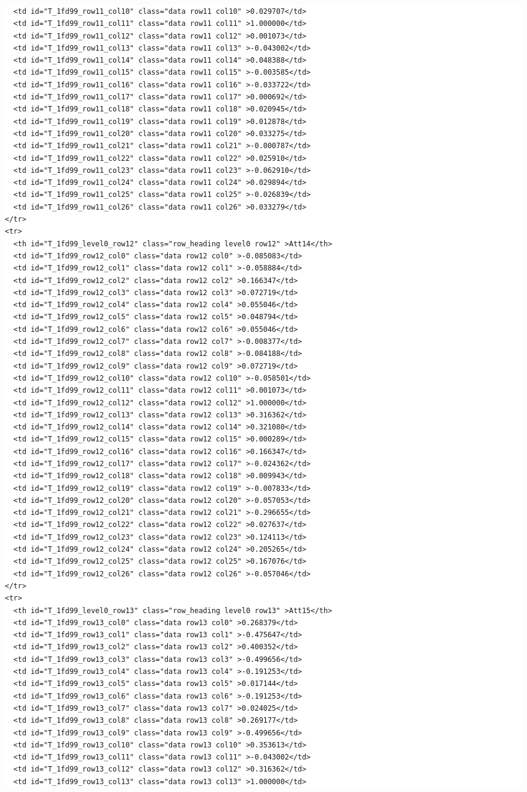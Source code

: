       <td id="T_1fd99_row11_col10" class="data row11 col10" >0.029707</td>
      <td id="T_1fd99_row11_col11" class="data row11 col11" >1.000000</td>
      <td id="T_1fd99_row11_col12" class="data row11 col12" >0.001073</td>
      <td id="T_1fd99_row11_col13" class="data row11 col13" >-0.043002</td>
      <td id="T_1fd99_row11_col14" class="data row11 col14" >0.048388</td>
      <td id="T_1fd99_row11_col15" class="data row11 col15" >-0.003585</td>
      <td id="T_1fd99_row11_col16" class="data row11 col16" >-0.033722</td>
      <td id="T_1fd99_row11_col17" class="data row11 col17" >0.000692</td>
      <td id="T_1fd99_row11_col18" class="data row11 col18" >0.020945</td>
      <td id="T_1fd99_row11_col19" class="data row11 col19" >0.012878</td>
      <td id="T_1fd99_row11_col20" class="data row11 col20" >0.033275</td>
      <td id="T_1fd99_row11_col21" class="data row11 col21" >-0.000787</td>
      <td id="T_1fd99_row11_col22" class="data row11 col22" >0.025910</td>
      <td id="T_1fd99_row11_col23" class="data row11 col23" >-0.062910</td>
      <td id="T_1fd99_row11_col24" class="data row11 col24" >0.029894</td>
      <td id="T_1fd99_row11_col25" class="data row11 col25" >-0.026839</td>
      <td id="T_1fd99_row11_col26" class="data row11 col26" >0.033279</td>
    </tr>
    <tr>
      <th id="T_1fd99_level0_row12" class="row_heading level0 row12" >Att14</th>
      <td id="T_1fd99_row12_col0" class="data row12 col0" >-0.085083</td>
      <td id="T_1fd99_row12_col1" class="data row12 col1" >-0.058884</td>
      <td id="T_1fd99_row12_col2" class="data row12 col2" >0.166347</td>
      <td id="T_1fd99_row12_col3" class="data row12 col3" >0.072719</td>
      <td id="T_1fd99_row12_col4" class="data row12 col4" >0.055046</td>
      <td id="T_1fd99_row12_col5" class="data row12 col5" >0.048794</td>
      <td id="T_1fd99_row12_col6" class="data row12 col6" >0.055046</td>
      <td id="T_1fd99_row12_col7" class="data row12 col7" >-0.008377</td>
      <td id="T_1fd99_row12_col8" class="data row12 col8" >-0.084188</td>
      <td id="T_1fd99_row12_col9" class="data row12 col9" >0.072719</td>
      <td id="T_1fd99_row12_col10" class="data row12 col10" >-0.058501</td>
      <td id="T_1fd99_row12_col11" class="data row12 col11" >0.001073</td>
      <td id="T_1fd99_row12_col12" class="data row12 col12" >1.000000</td>
      <td id="T_1fd99_row12_col13" class="data row12 col13" >0.316362</td>
      <td id="T_1fd99_row12_col14" class="data row12 col14" >0.321080</td>
      <td id="T_1fd99_row12_col15" class="data row12 col15" >0.000289</td>
      <td id="T_1fd99_row12_col16" class="data row12 col16" >0.166347</td>
      <td id="T_1fd99_row12_col17" class="data row12 col17" >-0.024362</td>
      <td id="T_1fd99_row12_col18" class="data row12 col18" >0.009943</td>
      <td id="T_1fd99_row12_col19" class="data row12 col19" >-0.007833</td>
      <td id="T_1fd99_row12_col20" class="data row12 col20" >-0.057053</td>
      <td id="T_1fd99_row12_col21" class="data row12 col21" >-0.296655</td>
      <td id="T_1fd99_row12_col22" class="data row12 col22" >0.027637</td>
      <td id="T_1fd99_row12_col23" class="data row12 col23" >0.124113</td>
      <td id="T_1fd99_row12_col24" class="data row12 col24" >0.205265</td>
      <td id="T_1fd99_row12_col25" class="data row12 col25" >0.167076</td>
      <td id="T_1fd99_row12_col26" class="data row12 col26" >-0.057046</td>
    </tr>
    <tr>
      <th id="T_1fd99_level0_row13" class="row_heading level0 row13" >Att15</th>
      <td id="T_1fd99_row13_col0" class="data row13 col0" >0.268379</td>
      <td id="T_1fd99_row13_col1" class="data row13 col1" >-0.475647</td>
      <td id="T_1fd99_row13_col2" class="data row13 col2" >0.400352</td>
      <td id="T_1fd99_row13_col3" class="data row13 col3" >-0.499656</td>
      <td id="T_1fd99_row13_col4" class="data row13 col4" >-0.191253</td>
      <td id="T_1fd99_row13_col5" class="data row13 col5" >0.017144</td>
      <td id="T_1fd99_row13_col6" class="data row13 col6" >-0.191253</td>
      <td id="T_1fd99_row13_col7" class="data row13 col7" >0.024025</td>
      <td id="T_1fd99_row13_col8" class="data row13 col8" >0.269177</td>
      <td id="T_1fd99_row13_col9" class="data row13 col9" >-0.499656</td>
      <td id="T_1fd99_row13_col10" class="data row13 col10" >0.353613</td>
      <td id="T_1fd99_row13_col11" class="data row13 col11" >-0.043002</td>
      <td id="T_1fd99_row13_col12" class="data row13 col12" >0.316362</td>
      <td id="T_1fd99_row13_col13" class="data row13 col13" >1.000000</td>